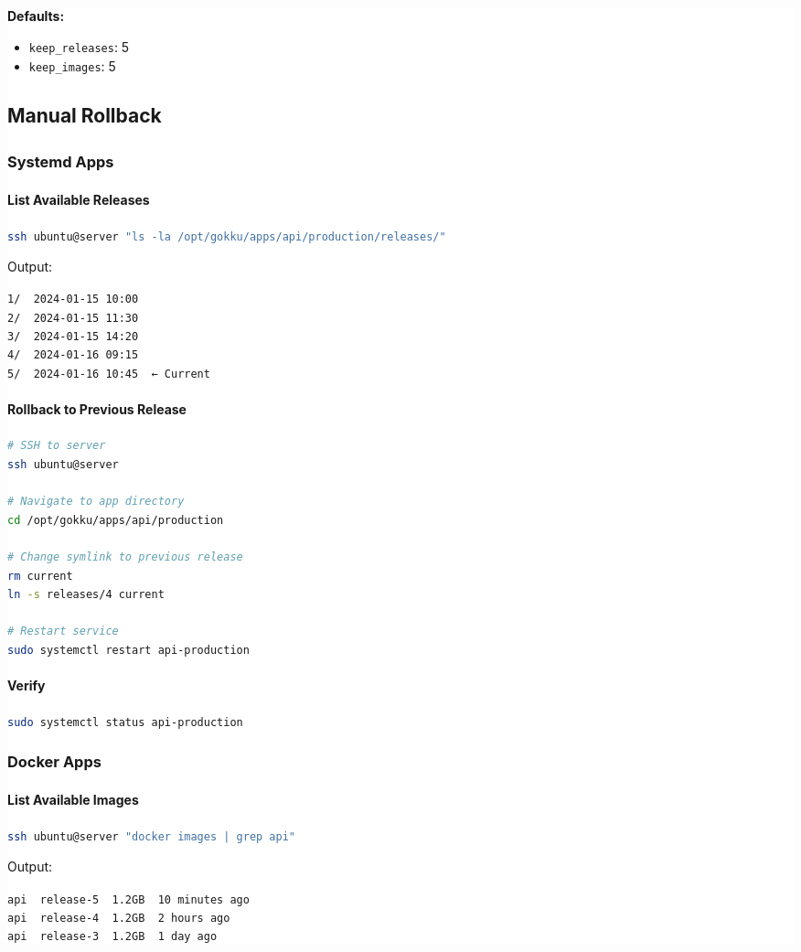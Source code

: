 **Defaults:**
- `keep_releases`: 5
- `keep_images`: 5

## Manual Rollback

### Systemd Apps

#### List Available Releases

```bash
ssh ubuntu@server "ls -la /opt/gokku/apps/api/production/releases/"
```

Output:
```
1/  2024-01-15 10:00
2/  2024-01-15 11:30
3/  2024-01-15 14:20
4/  2024-01-16 09:15
5/  2024-01-16 10:45  ← Current
```

#### Rollback to Previous Release

```bash
# SSH to server
ssh ubuntu@server

# Navigate to app directory
cd /opt/gokku/apps/api/production

# Change symlink to previous release
rm current
ln -s releases/4 current

# Restart service
sudo systemctl restart api-production
```

#### Verify

```bash
sudo systemctl status api-production
```

### Docker Apps

#### List Available Images

```bash
ssh ubuntu@server "docker images | grep api"
```

Output:
```
api  release-5  1.2GB  10 minutes ago
api  release-4  1.2GB  2 hours ago
api  release-3  1.2GB  1 day ago
```
